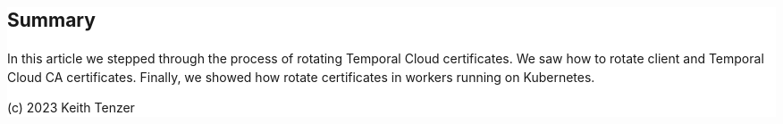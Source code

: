 ## Summary
In this article we stepped through the process of rotating Temporal Cloud certificates. We saw how to rotate client and Temporal Cloud CA certificates. Finally, we showed how rotate certificates in workers running on Kubernetes.

(c) 2023 Keith Tenzer




